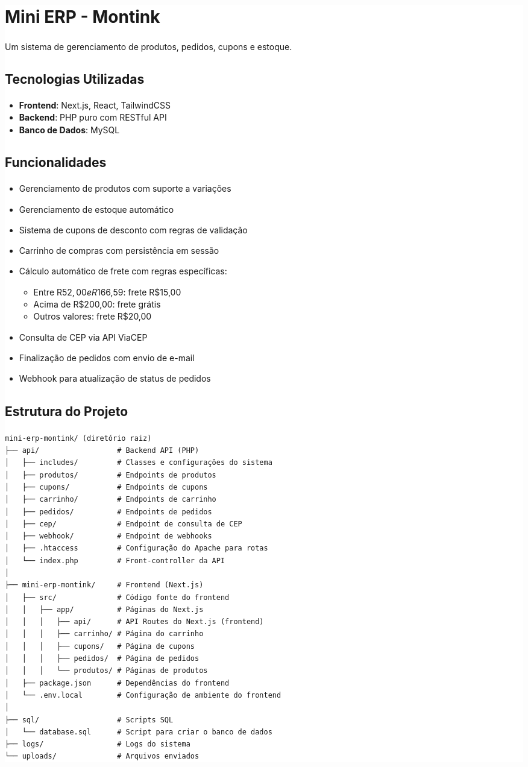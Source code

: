 # Mini ERP - Montink

Um sistema de gerenciamento de produtos, pedidos, cupons e estoque.

## Tecnologias Utilizadas

- **Frontend**: Next.js, React, TailwindCSS
- **Backend**: PHP puro com RESTful API
- **Banco de Dados**: MySQL

## Funcionalidades

- Gerenciamento de produtos com suporte a variações
- Gerenciamento de estoque automático
- Sistema de cupons de desconto com regras de validação
- Carrinho de compras com persistência em sessão
- Cálculo automático de frete com regras específicas:
  - Entre R$52,00 e R$166,59: frete R$15,00
  - Acima de R$200,00: frete grátis
  - Outros valores: frete R$20,00

- Consulta de CEP via API ViaCEP
- Finalização de pedidos com envio de e-mail
- Webhook para atualização de status de pedidos

## Estrutura do Projeto

```
mini-erp-montink/ (diretório raiz)
├── api/                  # Backend API (PHP)
│   ├── includes/         # Classes e configurações do sistema
│   ├── produtos/         # Endpoints de produtos
│   ├── cupons/           # Endpoints de cupons
│   ├── carrinho/         # Endpoints de carrinho
│   ├── pedidos/          # Endpoints de pedidos
│   ├── cep/              # Endpoint de consulta de CEP
│   ├── webhook/          # Endpoint de webhooks
│   ├── .htaccess         # Configuração do Apache para rotas
│   └── index.php         # Front-controller da API
│
├── mini-erp-montink/     # Frontend (Next.js)
│   ├── src/              # Código fonte do frontend
│   │   ├── app/          # Páginas do Next.js
│   │   │   ├── api/      # API Routes do Next.js (frontend)
│   │   │   ├── carrinho/ # Página do carrinho
│   │   │   ├── cupons/   # Página de cupons
│   │   │   ├── pedidos/  # Página de pedidos
│   │   │   └── produtos/ # Páginas de produtos
│   ├── package.json      # Dependências do frontend
│   └── .env.local        # Configuração de ambiente do frontend
│
├── sql/                  # Scripts SQL
│   └── database.sql      # Script para criar o banco de dados
├── logs/                 # Logs do sistema
└── uploads/              # Arquivos enviados
```
